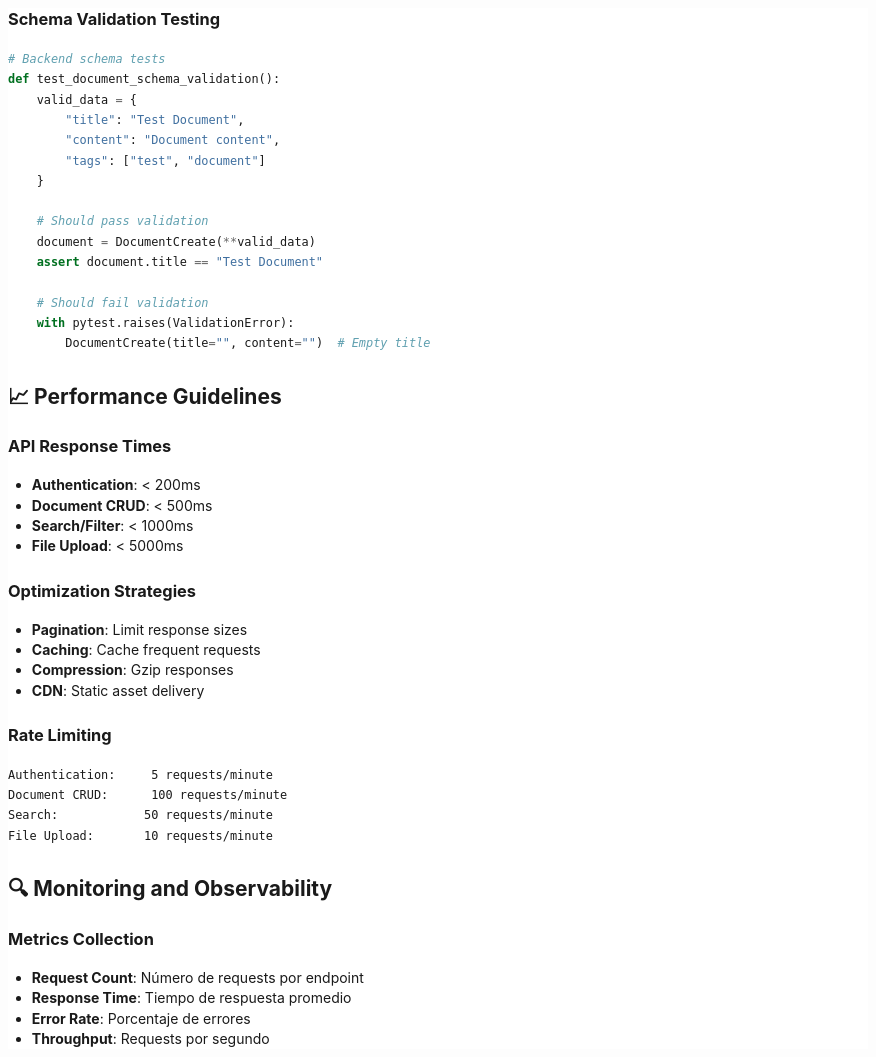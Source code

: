 
### Schema Validation Testing
```python
# Backend schema tests
def test_document_schema_validation():
    valid_data = {
        "title": "Test Document",
        "content": "Document content",
        "tags": ["test", "document"]
    }

    # Should pass validation
    document = DocumentCreate(**valid_data)
    assert document.title == "Test Document"

    # Should fail validation
    with pytest.raises(ValidationError):
        DocumentCreate(title="", content="")  # Empty title
```

## 📈 Performance Guidelines

### API Response Times
- **Authentication**: < 200ms
- **Document CRUD**: < 500ms
- **Search/Filter**: < 1000ms
- **File Upload**: < 5000ms

### Optimization Strategies
- **Pagination**: Limit response sizes
- **Caching**: Cache frequent requests
- **Compression**: Gzip responses
- **CDN**: Static asset delivery

### Rate Limiting
```
Authentication:     5 requests/minute
Document CRUD:      100 requests/minute
Search:            50 requests/minute
File Upload:       10 requests/minute
```

## 🔍 Monitoring and Observability

### Metrics Collection
- **Request Count**: Número de requests por endpoint
- **Response Time**: Tiempo de respuesta promedio
- **Error Rate**: Porcentaje de errores
- **Throughput**: Requests por segundo
